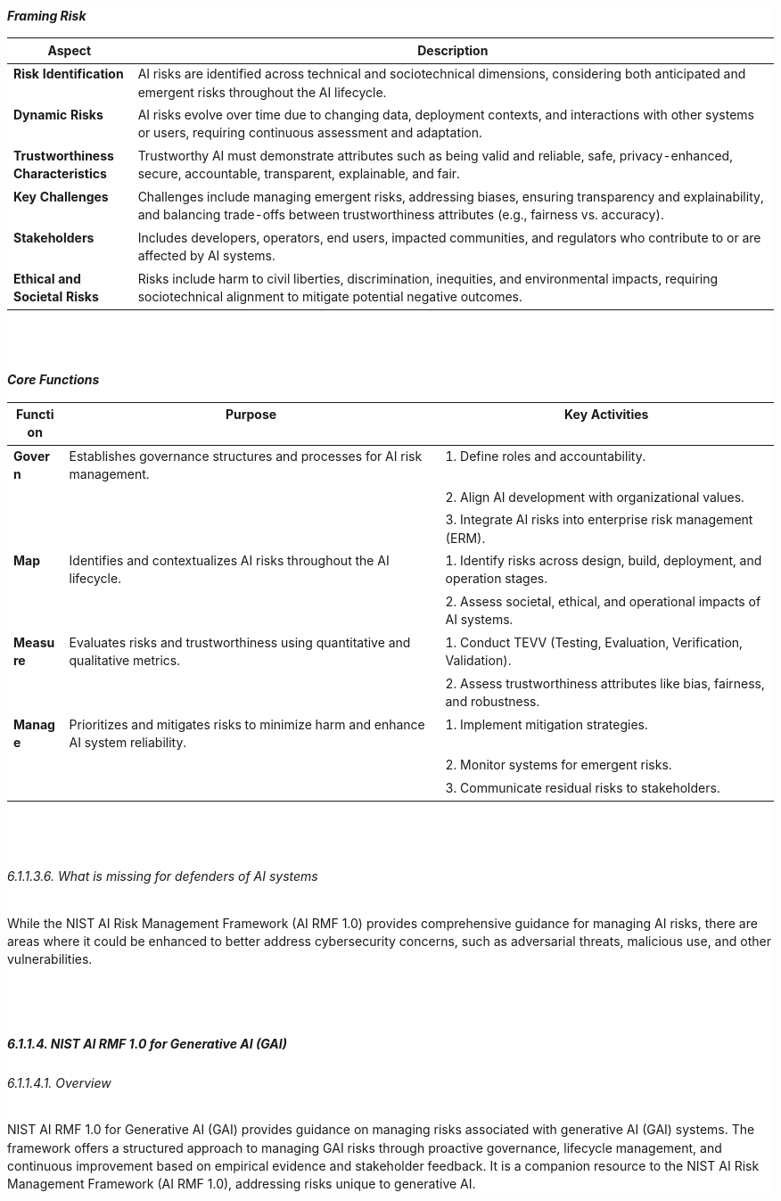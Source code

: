 ***Framing Risk***


| **Aspect**              | **Description**                                                                                                                                                                     |
|--------------------------|-------------------------------------------------------------------------------------------------------------------------------------------------------------------------------------|
| **Risk Identification** | AI risks are identified across technical and sociotechnical dimensions, considering both anticipated and emergent risks throughout the AI lifecycle.                                |
| **Dynamic Risks**        | AI risks evolve over time due to changing data, deployment contexts, and interactions with other systems or users, requiring continuous assessment and adaptation.                   |
| **Trustworthiness Characteristics** | Trustworthy AI must demonstrate attributes such as being valid and reliable, safe, privacy-enhanced, secure, accountable, transparent, explainable, and fair.                        |
| **Key Challenges**       | Challenges include managing emergent risks, addressing biases, ensuring transparency and explainability, and balancing trade-offs between trustworthiness attributes (e.g., fairness vs. accuracy). |
| **Stakeholders**         | Includes developers, operators, end users, impacted communities, and regulators who contribute to or are affected by AI systems.                                                   |
| **Ethical and Societal Risks** | Risks include harm to civil liberties, discrimination, inequities, and environmental impacts, requiring sociotechnical alignment to mitigate potential negative outcomes.                          |

<br><br>

***Core Functions***

| **Function**   | **Purpose**                                                                                                   | **Key Activities**                                                                                                                                          |
|-----------------|-------------------------------------------------------------------------------------------------------------|-------------------------------------------------------------------------------------------------------------------------------------------------------------|
| **Govern**     | Establishes governance structures and processes for AI risk management.                                      | 1. Define roles and accountability. |
|  |  | 2. Align AI development with organizational values. |
|  |  | 3. Integrate AI risks into enterprise risk management (ERM). |
| **Map**        | Identifies and contextualizes AI risks throughout the AI lifecycle.                                          | 1. Identify risks across design, build, deployment, and operation stages. |
|  |  | 2. Assess societal, ethical, and operational impacts of AI systems. |
| **Measure**    | Evaluates risks and trustworthiness using quantitative and qualitative metrics.                              | 1. Conduct TEVV (Testing, Evaluation, Verification, Validation). |
|  |  | 2. Assess trustworthiness attributes like bias, fairness, and robustness. |
| **Manage**     | Prioritizes and mitigates risks to minimize harm and enhance AI system reliability.                          | 1. Implement mitigation strategies. |
|  |  | 2. Monitor systems for emergent risks. |
|  |  | 3. Communicate residual risks to stakeholders. |

<br><br>

###### 6.1.1.3.6. What is missing for defenders of AI systems

While the NIST AI Risk Management Framework (AI RMF 1.0) provides comprehensive guidance for managing AI risks, there are areas where it could be enhanced to better address cybersecurity concerns, such as adversarial threats, malicious use, and other vulnerabilities. 

<br><br>

##### 6.1.1.4. NIST AI RMF 1.0 for Generative AI (GAI)

###### 6.1.1.4.1. Overview

NIST AI RMF 1.0 for Generative AI (GAI) provides guidance on managing risks associated with generative AI (GAI) systems. The framework offers a structured approach to managing GAI risks through proactive governance, lifecycle management, and continuous improvement based on empirical evidence and stakeholder feedback​. It is a companion resource to the NIST AI Risk Management Framework (AI RMF 1.0), addressing risks unique to generative AI.
